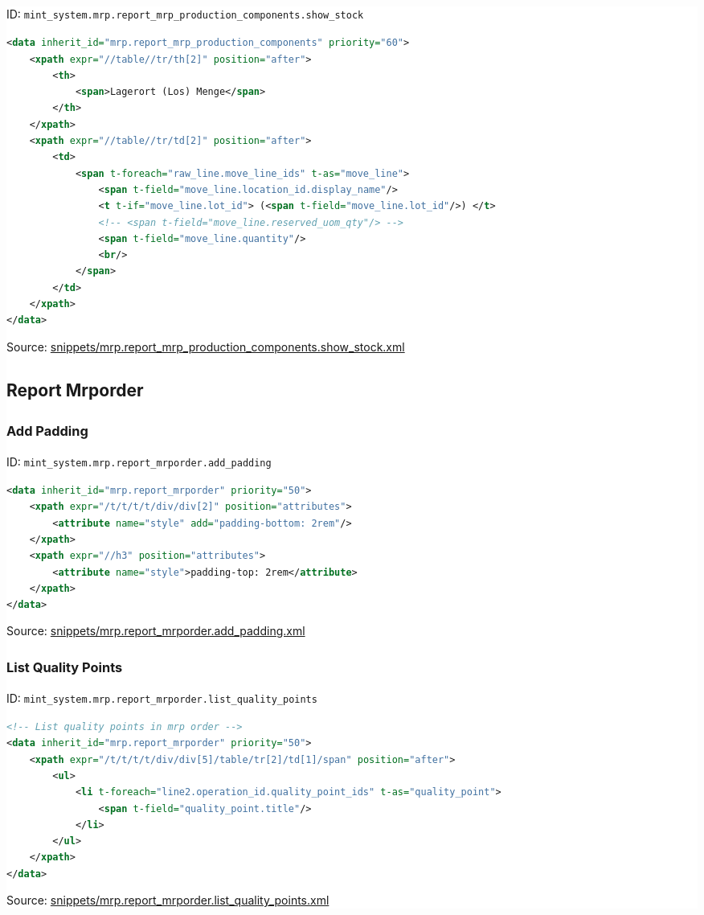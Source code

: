 ID: `mint_system.mrp.report_mrp_production_components.show_stock`

```xml
<data inherit_id="mrp.report_mrp_production_components" priority="60">
    <xpath expr="//table//tr/th[2]" position="after">
        <th>
            <span>Lagerort (Los) Menge</span>
        </th>
    </xpath>
    <xpath expr="//table//tr/td[2]" position="after">
        <td>
            <span t-foreach="raw_line.move_line_ids" t-as="move_line">
                <span t-field="move_line.location_id.display_name"/>
                <t t-if="move_line.lot_id"> (<span t-field="move_line.lot_id"/>) </t>
                <!-- <span t-field="move_line.reserved_uom_qty"/> -->
                <span t-field="move_line.quantity"/>
                <br/>
            </span>
        </td>
    </xpath>
</data>

```
Source: [snippets/mrp.report_mrp_production_components.show_stock.xml](https://github.com/Mint-System/Odoo-Build/tree/main/snippets/mrp.report_mrp_production_components.show_stock.xml)

## Report Mrporder

### Add Padding

ID: `mint_system.mrp.report_mrporder.add_padding`

```xml
<data inherit_id="mrp.report_mrporder" priority="50">
    <xpath expr="/t/t/t/t/div/div[2]" position="attributes">
        <attribute name="style" add="padding-bottom: 2rem"/>
    </xpath>
    <xpath expr="//h3" position="attributes">
        <attribute name="style">padding-top: 2rem</attribute>
    </xpath>
</data>

```
Source: [snippets/mrp.report_mrporder.add_padding.xml](https://github.com/Mint-System/Odoo-Build/tree/main/snippets/mrp.report_mrporder.add_padding.xml)

### List Quality Points

ID: `mint_system.mrp.report_mrporder.list_quality_points`

```xml
<!-- List quality points in mrp order -->
<data inherit_id="mrp.report_mrporder" priority="50">
    <xpath expr="/t/t/t/t/div/div[5]/table/tr[2]/td[1]/span" position="after">
        <ul>
            <li t-foreach="line2.operation_id.quality_point_ids" t-as="quality_point">
                <span t-field="quality_point.title"/>
            </li>
        </ul>
    </xpath>
</data>

```
Source: [snippets/mrp.report_mrporder.list_quality_points.xml](https://github.com/Mint-System/Odoo-Build/tree/main/snippets/mrp.report_mrporder.list_quality_points.xml)
